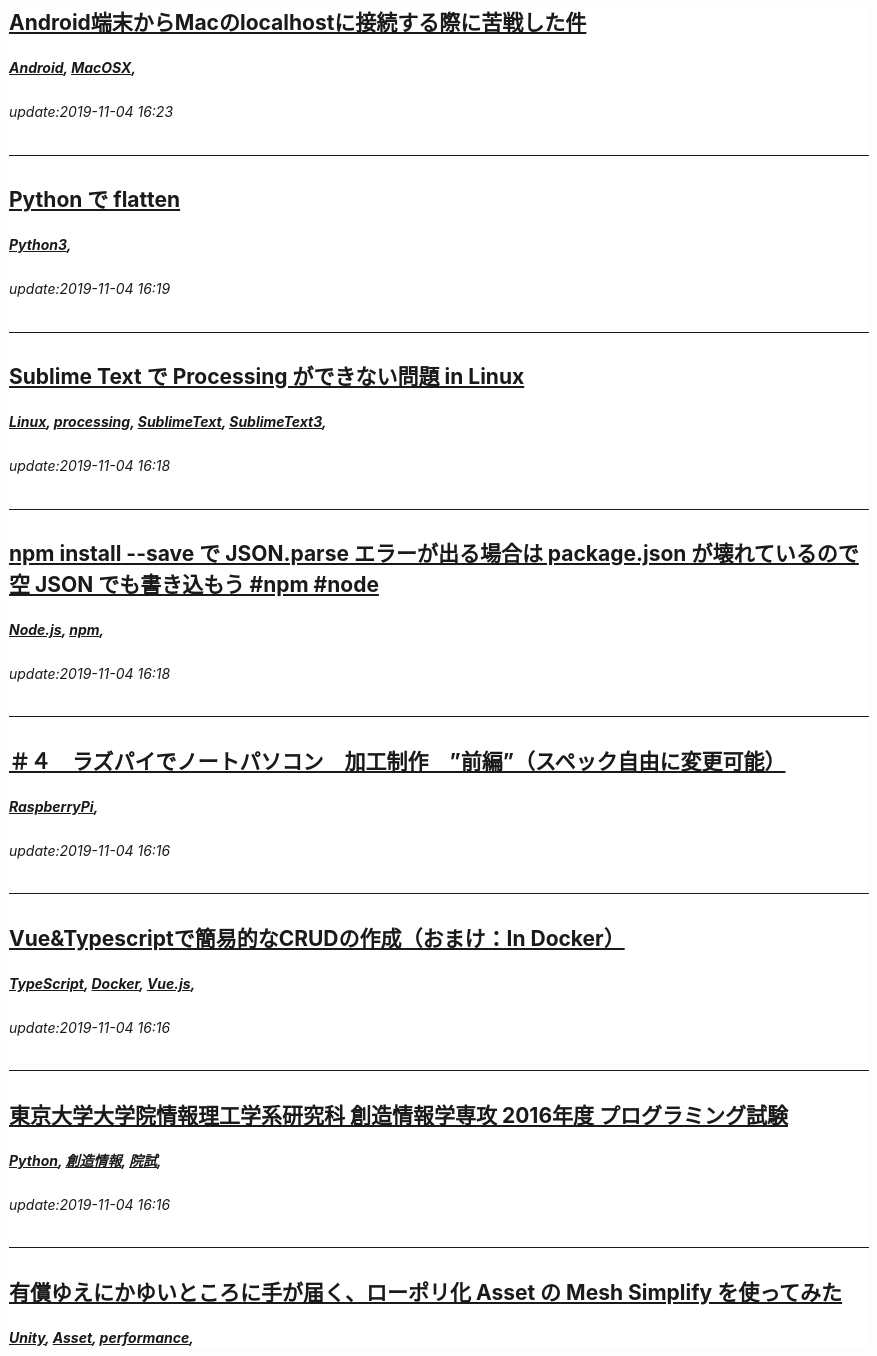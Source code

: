 ## [Android端末からMacのlocalhostに接続する際に苦戦した件](https://qiita.com/gano/items/0c238f2663cb2dd55baf)
##### [Android](https://qiita.com/tags/Android), [MacOSX](https://qiita.com/tags/MacOSX), 
###### update:2019-11-04 16:23
---
## [Python で flatten](https://qiita.com/miorgash/items/fe13c452e12e5a9f796a)
##### [Python3](https://qiita.com/tags/Python3), 
###### update:2019-11-04 16:19
---
## [Sublime Text で Processing ができない問題 in  Linux](https://qiita.com/HiuraRei/items/abad491efd1bf69cfacc)
##### [Linux](https://qiita.com/tags/Linux), [processing](https://qiita.com/tags/processing), [SublimeText](https://qiita.com/tags/SublimeText), [SublimeText3](https://qiita.com/tags/SublimeText3), 
###### update:2019-11-04 16:18
---
## [npm install --save で JSON.parse エラーが出る場合は package.json が壊れているので 空 JSON でも書き込もう #npm #node](https://qiita.com/YumaInaura/items/88bad044a545eb574774)
##### [Node.js](https://qiita.com/tags/Node.js), [npm](https://qiita.com/tags/npm), 
###### update:2019-11-04 16:18
---
## [＃４　ラズパイでノートパソコン　加工制作　”前編”（スペック自由に変更可能）](https://qiita.com/neon071507/items/5ece17aa6e92c73a0520)
##### [RaspberryPi](https://qiita.com/tags/RaspberryPi), 
###### update:2019-11-04 16:16
---
## [Vue&Typescriptで簡易的なCRUDの作成（おまけ：In Docker）](https://qiita.com/pochopocho13/items/b81d9dae464da428d202)
##### [TypeScript](https://qiita.com/tags/TypeScript), [Docker](https://qiita.com/tags/Docker), [Vue.js](https://qiita.com/tags/Vue.js), 
###### update:2019-11-04 16:16
---
## [東京大学大学院情報理工学系研究科 創造情報学専攻 2016年度 プログラミング試験](https://qiita.com/YuanzhongLi/items/2899aeda5ec8dc17aa02)
##### [Python](https://qiita.com/tags/Python), [創造情報](https://qiita.com/tags/創造情報), [院試](https://qiita.com/tags/院試), 
###### update:2019-11-04 16:16
---
## [有償ゆえにかゆいところに手が届く、ローポリ化 Asset の Mesh Simplify を使ってみた](https://qiita.com/matchyy/items/17870e79478c85a0f55f)
##### [Unity](https://qiita.com/tags/Unity), [Asset](https://qiita.com/tags/Asset), [performance](https://qiita.com/tags/performance), 